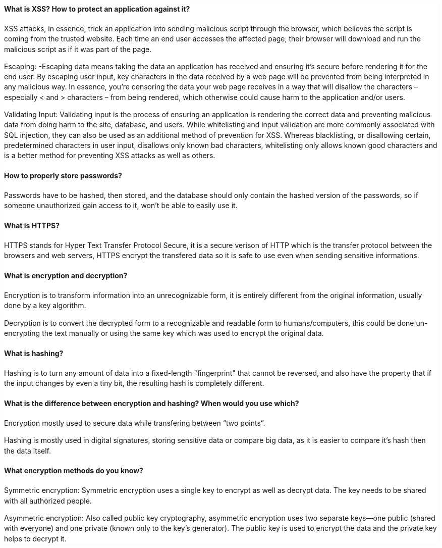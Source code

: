 
#### What is XSS? How to protect an application against it?

XSS attacks, in essence, trick an application into sending malicious script through the browser, which believes the script is coming from the trusted website. Each time an end user accesses the affected page, their browser will download and run the malicious script as if it was part of the page.

Escaping: -Escaping data means taking the data an application has received and ensuring it’s secure before rendering it for the end user. By escaping user input, key characters in the data received by a web page will be prevented from being interpreted in any malicious way. In essence, you’re censoring the data your web page receives in a way that will disallow the characters – especially < and > characters – from being rendered, which otherwise could cause harm to the application and/or users.

Validating Input: Validating input is the process of ensuring an application is rendering the correct data and preventing malicious data from doing harm to the site, database, and users. While whitelisting and input validation are more commonly associated with SQL injection, they can also be used as an additional method of prevention for XSS. Whereas blacklisting, or disallowing certain, predetermined characters in user input, disallows only known bad characters, whitelisting only allows known good characters and is a better method for preventing XSS attacks as well as others.

#### How to properly store passwords?
Passwords have to be hashed, then stored, and the database should only contain the hashed version of the passwords, so if someone unauthorized gain access to it, won’t be able to easily use it.

#### What is HTTPS?
HTTPS stands for Hyper Text Transfer Protocol Secure, it is a secure verison of HTTP which is the transfer protocol between the browsers and web servers, HTTPS encrypt the transfered data so it is safe to use even when sending sensitive informations.

#### What is encryption and decryption?
Encryption is to transform information into an unrecognizable form, it is entirely different from the original information, usually done by a key algorithm.

Decryption is to convert the decrypted form to a recognizable and readable form to humans/computers, this  could be done un-encrypting the text manually or using the same key which was used to encrypt the original data.

#### What is hashing?
Hashing is to turn any amount of data into a fixed-length "fingerprint" that cannot be reversed, and also have the property that if the input changes by even a tiny bit, the resulting hash is completely different.

#### What is the difference between encryption and hashing? When would you use which?
Encryption mostly used to secure data while transfering between “two points”.

Hashing is mostly used in digital signatures, storing sensitive data or compare big data, as it is easier to compare it’s hash then the data itself.

#### What encryption methods do you know?

Symmetric encryption: Symmetric encryption uses a single key to encrypt as well as decrypt data. The key needs to be shared with all authorized people.
 
Asymmetric encryption: Also called public key cryptography, asymmetric encryption uses two separate keys—one public (shared with everyone) and one private (known only to the key’s generator). The public key is used to encrypt the data and the private key helps to decrypt it.

